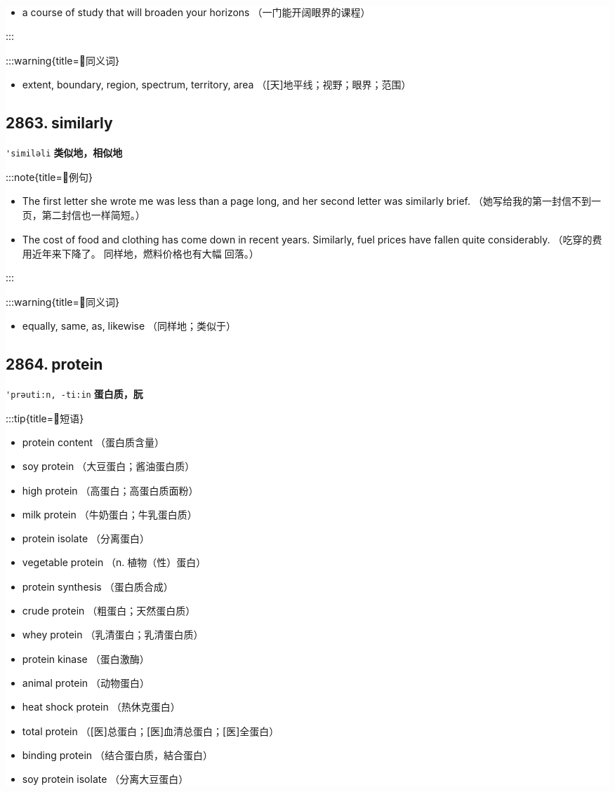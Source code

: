 - a course of study that will broaden your horizons （一门能开阔眼界的课程）

:::

:::warning{title=🤔同义词}

- extent, boundary, region, spectrum, territory, area （[天]地平线；视野；眼界；范围）


## 2863. similarly

`'similəli`  **类似地，相似地**

:::note{title=🎤例句}

- The first letter she wrote me was less than a page long, and her second letter was similarly brief. （她写给我的第一封信不到一页，第二封信也一样简短。）

- The cost of food and clothing has come down in recent years. Similarly, fuel prices have fallen quite considerably. （吃穿的费用近年来下降了。 同样地，燃料价格也有大幅 回落。）

:::

:::warning{title=🤔同义词}

- equally, same, as, likewise （同样地；类似于）


## 2864. protein

`'prəuti:n, -ti:in`  **蛋白质，朊**

:::tip{title=🤩短语}

- protein content （蛋白质含量）

- soy protein （大豆蛋白；酱油蛋白质）

- high protein （高蛋白；高蛋白质面粉）

- milk protein （牛奶蛋白；牛乳蛋白质）

- protein isolate （分离蛋白）

- vegetable protein （n. 植物（性）蛋白）

- protein synthesis （蛋白质合成）

- crude protein （粗蛋白；天然蛋白质）

- whey protein （乳清蛋白；乳清蛋白质）

- protein kinase （蛋白激酶）

- animal protein （动物蛋白）

- heat shock protein （热休克蛋白）

- total protein （[医]总蛋白；[医]血清总蛋白；[医]全蛋白）

- binding protein （结合蛋白质，結合蛋白）

- soy protein isolate （分离大豆蛋白）
